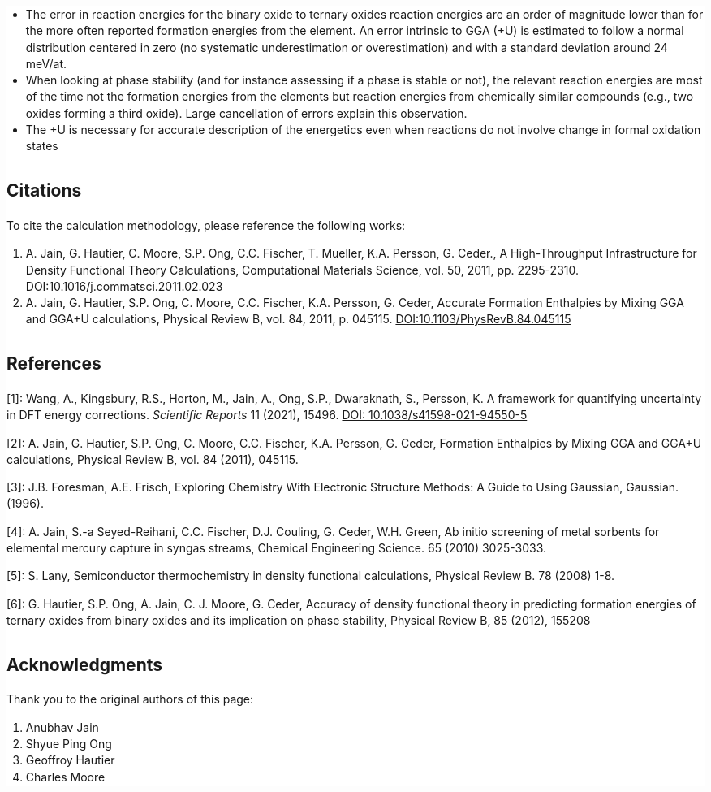 * The error in reaction energies for the binary oxide to ternary oxides reaction energies are an order of magnitude lower than for the more often reported formation energies from the element. An error intrinsic to GGA (+U) is estimated to follow a normal distribution centered in zero (no systematic underestimation or overestimation) and with a standard deviation around 24 meV/at.
* When looking at phase stability (and for instance assessing if a phase is stable or not), the relevant reaction energies are most of the time not the formation energies from the elements but reaction energies from chemically similar compounds (e.g., two oxides forming a third oxide). Large cancellation of errors explain this observation.
* The +U is necessary for accurate description of the energetics even when reactions do not involve change in formal oxidation states

## Citations

To cite the calculation methodology, please reference the following works:

1. A. Jain, G. Hautier, C. Moore, S.P. Ong, C.C. Fischer, T. Mueller, K.A. Persson, G. Ceder., A High-Throughput Infrastructure for Density Functional Theory Calculations, Computational Materials Science, vol. 50, 2011, pp. 2295-2310. [DOI:10.1016/j.commatsci.2011.02.023](https://dx.doi.org/10.1016/j.commatsci.2011.02.023)
2. A. Jain, G. Hautier, S.P. Ong, C. Moore, C.C. Fischer, K.A. Persson, G. Ceder, Accurate Formation Enthalpies by Mixing GGA and GGA+U calculations, Physical Review B, vol. 84, 2011, p. 045115. [DOI:10.1103/PhysRevB.84.045115](https://doi.org/10.1103/PhysRevB.84.045115)

## References

\[1]: Wang, A., Kingsbury, R.S., Horton, M., Jain, A., Ong, S.P., Dwaraknath, S., Persson, K. A framework for quantifying uncertainty in DFT energy corrections. _Scientific Reports_ 11 (2021), 15496. [DOI: 10.1038/s41598-021-94550-5](https://doi.org/10.1038/s41598-021-94550-5)

\[2]: A. Jain, G. Hautier, S.P. Ong, C. Moore, C.C. Fischer, K.A. Persson, G. Ceder, Formation Enthalpies by Mixing GGA and GGA+U calculations, Physical Review B, vol. 84 (2011), 045115.

\[3]: J.B. Foresman, A.E. Frisch, Exploring Chemistry With Electronic Structure Methods: A Guide to Using Gaussian, Gaussian. (1996).

\[4]: A. Jain, S.-a Seyed-Reihani, C.C. Fischer, D.J. Couling, G. Ceder, W.H. Green, Ab initio screening of metal sorbents for elemental mercury capture in syngas streams, Chemical Engineering Science. 65 (2010) 3025-3033.

\[5]: S. Lany, Semiconductor thermochemistry in density functional calculations, Physical Review B. 78 (2008) 1-8.

\[6]: G. Hautier, S.P. Ong, A. Jain, C. J. Moore, G. Ceder, Accuracy of density functional theory in predicting formation energies of ternary oxides from binary oxides and its implication on phase stability, Physical Review B, 85 (2012), 155208

## Acknowledgments

Thank you to the original authors of this page:

1. Anubhav Jain
2. Shyue Ping Ong
3. Geoffroy Hautier
4. Charles Moore
